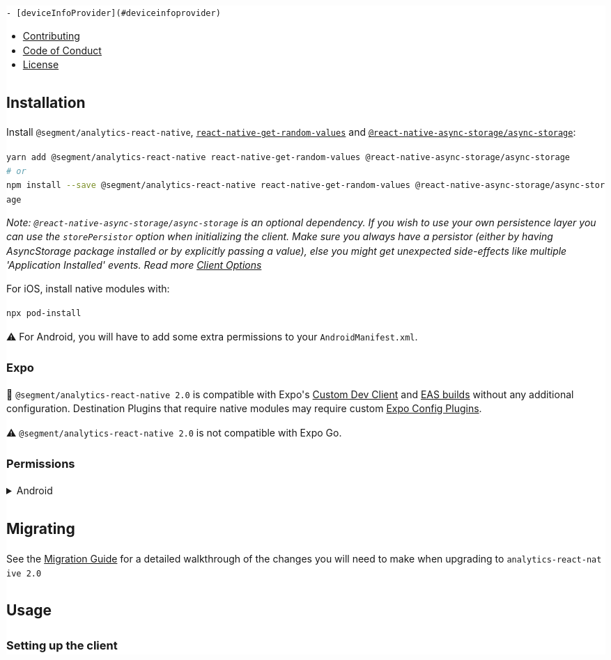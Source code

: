     - [deviceInfoProvider](#deviceinfoprovider)
  - [Contributing](#contributing)
  - [Code of Conduct](#code-of-conduct)
  - [License](#license)

## Installation

Install `@segment/analytics-react-native`, [`react-native-get-random-values`](https://github.com/LinusU/react-native-get-random-values) and [`@react-native-async-storage/async-storage`](https://github.com/react-native-async-storage/async-storage):

```sh
yarn add @segment/analytics-react-native react-native-get-random-values @react-native-async-storage/async-storage
# or
npm install --save @segment/analytics-react-native react-native-get-random-values @react-native-async-storage/async-storage
```

_Note: `@react-native-async-storage/async-storage` is an optional dependency. If you wish to use your own persistence layer you can use the `storePersistor` option when initializing the client. Make sure you always have a persistor (either by having AsyncStorage package installed or by explicitly passing a value), else you might get unexpected side-effects like multiple 'Application Installed' events. Read more [Client Options](#client-options)_

For iOS, install native modules with:

```sh
npx pod-install
```

⚠️ For Android, you will have to add some extra permissions to your `AndroidManifest.xml`.

### Expo

🚀 `@segment/analytics-react-native 2.0` is compatible with Expo's [Custom Dev Client](https://docs.expo.dev/clients/getting-started/) and [EAS builds](https://docs.expo.dev/build/introduction/) without any additional configuration. Destination Plugins that require native modules may require custom [Expo Config Plugins](https://docs.expo.dev/guides/config-plugins/).

⚠️ `@segment/analytics-react-native 2.0` is not compatible with Expo Go.

### Permissions

<details><summary>Android</summary></details>

## Migrating

See the [Migration Guide](MIGRATION_GUIDE.md) for a detailed walkthrough of the changes you will need to make when upgrading to `analytics-react-native 2.0`

## Usage

### Setting up the client
